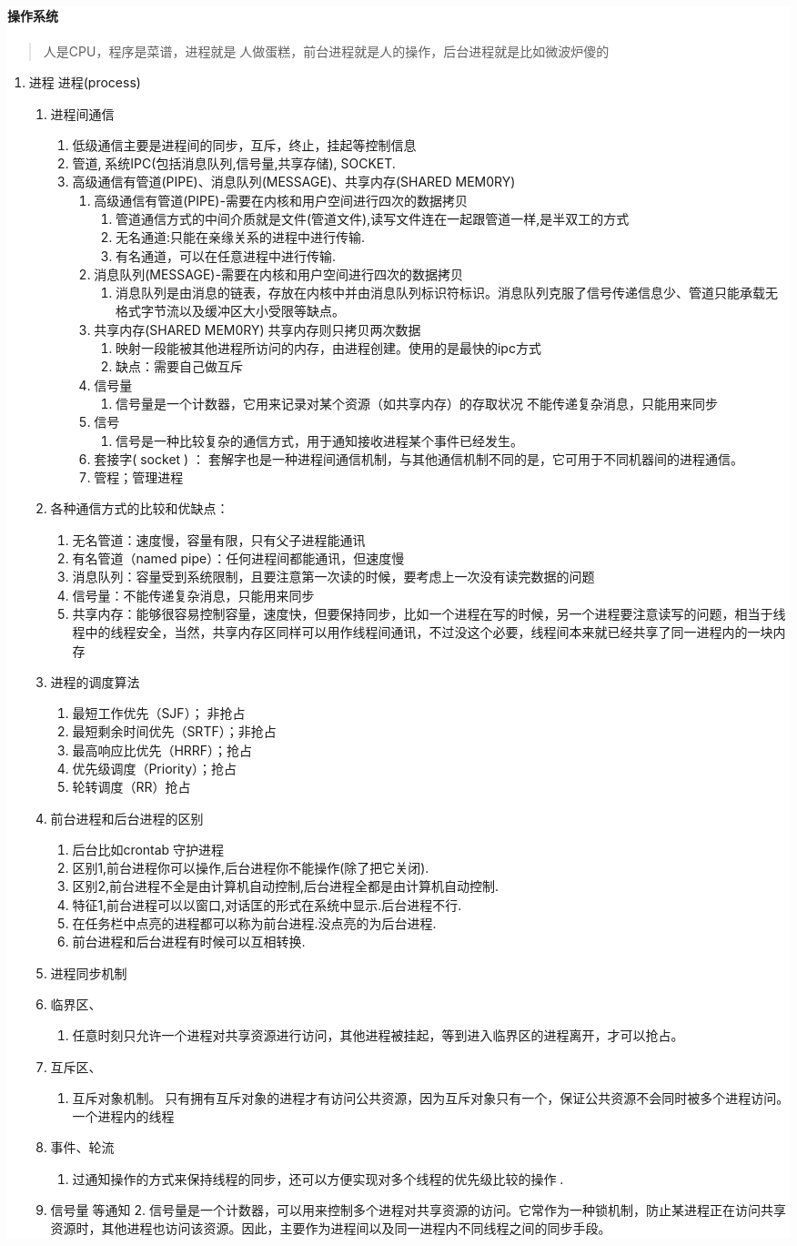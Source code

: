 #### 操作系统
> 人是CPU，程序是菜谱，进程就是 人做蛋糕，前台进程就是人的操作，后台进程就是比如微波炉傻的
1. 进程 进程(process)
   1. 进程间通信
      1. 低级通信主要是进程间的同步，互斥，终止，挂起等控制信息
      2. 管道, 系统IPC(包括消息队列,信号量,共享存储), SOCKET.
      3. 高级通信有管道(PIPE)、消息队列(MESSAGE)、共享内存(SHARED MEM0RY)
         1. 高级通信有管道(PIPE)-需要在内核和用户空间进行四次的数据拷贝
            1. 管道通信方式的中间介质就是文件(管道文件),读写文件连在一起跟管道一样,是半双工的方式
            2. 无名通道:只能在亲缘关系的进程中进行传输.
            3. 有名通道，可以在任意进程中进行传输.
         2. 消息队列(MESSAGE)-需要在内核和用户空间进行四次的数据拷贝
            1. 消息队列是由消息的链表，存放在内核中并由消息队列标识符标识。消息队列克服了信号传递信息少、管道只能承载无格式字节流以及缓冲区大小受限等缺点。
         3. 共享内存(SHARED MEM0RY) 共享内存则只拷贝两次数据
            1. 映射一段能被其他进程所访问的内存，由进程创建。使用的是最快的ipc方式
            2. 缺点：需要自己做互斥
         4. 信号量
            1. 信号量是一个计数器，它用来记录对某个资源（如共享内存）的存取状况 不能传递复杂消息，只能用来同步    
         5. 信号
            1. 信号是一种比较复杂的通信方式，用于通知接收进程某个事件已经发生。
         6. 套接字( socket ) ： 套解字也是一种进程间通信机制，与其他通信机制不同的是，它可用于不同机器间的进程通信。
         7. 管程；管理进程
   2. 各种通信方式的比较和优缺点：
         1. 无名管道：速度慢，容量有限，只有父子进程能通讯
         2. 有名管道（named pipe）：任何进程间都能通讯，但速度慢
         3. 消息队列：容量受到系统限制，且要注意第一次读的时候，要考虑上一次没有读完数据的问题
         4. 信号量：不能传递复杂消息，只能用来同步
         5. 共享内存：能够很容易控制容量，速度快，但要保持同步，比如一个进程在写的时候，另一个进程要注意读写的问题，相当于线程中的线程安全，当然，共享内存区同样可以用作线程间通讯，不过没这个必要，线程间本来就已经共享了同一进程内的一块内存
   3. 进程的调度算法
      1. 最短工作优先（SJF）； 非抢占
      2. 最短剩余时间优先（SRTF）；非抢占
      3. 最高响应比优先（HRRF）；抢占
      4. 优先级调度（Priority）；抢占
      5. 轮转调度（RR）抢占

   5. 前台进程和后台进程的区别
      1. 后台比如crontab 守护进程
      2. 区别1,前台进程你可以操作,后台进程你不能操作(除了把它关闭).
      3. 区别2,前台进程不全是由计算机自动控制,后台进程全都是由计算机自动控制.
      4. 特征1,前台进程可以以窗口,对话匡的形式在系统中显示.后台进程不行.
      5. 在任务栏中点亮的进程都可以称为前台进程.没点亮的为后台进程.
      6. 前台进程和后台进程有时候可以互相转换.
   6.  进程同步机制
      7. 临界区、
         1. 任意时刻只允许一个进程对共享资源进行访问，其他进程被挂起，等到进入临界区的进程离开，才可以抢占。
      8. 互斥区、
         1. 互斥对象机制。 只有拥有互斥对象的进程才有访问公共资源，因为互斥对象只有一个，保证公共资源不会同时被多个进程访问。一个进程内的线程
      9. 事件、轮流
         1. 过通知操作的方式来保持线程的同步，还可以方便实现对多个线程的优先级比较的操作 .
      10. 信号量 等通知
         2. 信号量是一个计数器，可以用来控制多个进程对共享资源的访问。它常作为一种锁机制，防止某进程正在访问共享资源时，其他进程也访问该资源。因此，主要作为进程间以及同一进程内不同线程之间的同步手段。
